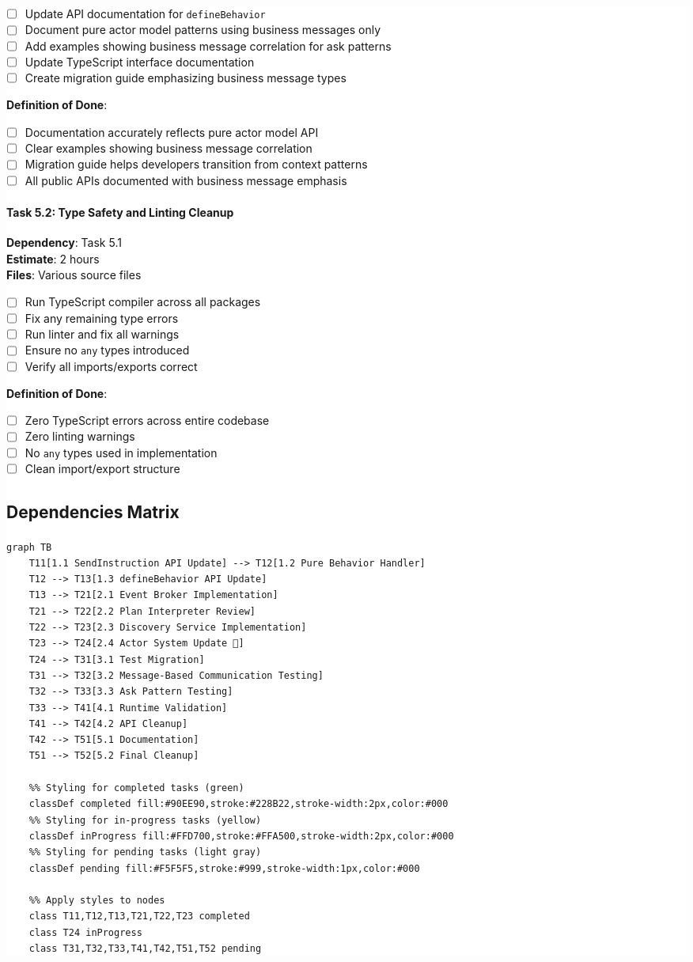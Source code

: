 - [ ] Update API documentation for `defineBehavior`
- [ ] Document pure actor model patterns using business messages only
- [ ] Add examples showing business message correlation for ask patterns
- [ ] Update TypeScript interface documentation
- [ ] Create migration guide emphasizing business message types

**Definition of Done**:
- [ ] Documentation accurately reflects pure actor model API
- [ ] Clear examples showing business message correlation
- [ ] Migration guide helps developers transition from context patterns
- [ ] All public APIs documented with business message emphasis

#### Task 5.2: Type Safety and Linting Cleanup
**Dependency**: Task 5.1  
**Estimate**: 2 hours  
**Files**: Various source files

- [ ] Run TypeScript compiler across all packages
- [ ] Fix any remaining type errors
- [ ] Run linter and fix all warnings
- [ ] Ensure no `any` types introduced
- [ ] Verify all imports/exports correct

**Definition of Done**:
- [ ] Zero TypeScript errors across entire codebase
- [ ] Zero linting warnings
- [ ] No `any` types used in implementation
- [ ] Clean import/export structure

## Dependencies Matrix

```mermaid
graph TB
    T11[1.1 SendInstruction API Update] --> T12[1.2 Pure Behavior Handler]
    T12 --> T13[1.3 defineBehavior API Update]
    T13 --> T21[2.1 Event Broker Implementation]
    T21 --> T22[2.2 Plan Interpreter Review]
    T22 --> T23[2.3 Discovery Service Implementation]
    T23 --> T24[2.4 Actor System Update 🚧]
    T24 --> T31[3.1 Test Migration]
    T31 --> T32[3.2 Message-Based Communication Testing]
    T32 --> T33[3.3 Ask Pattern Testing]
    T33 --> T41[4.1 Runtime Validation]
    T41 --> T42[4.2 API Cleanup]
    T42 --> T51[5.1 Documentation]
    T51 --> T52[5.2 Final Cleanup]
    
    %% Styling for completed tasks (green)
    classDef completed fill:#90EE90,stroke:#228B22,stroke-width:2px,color:#000
    %% Styling for in-progress tasks (yellow)
    classDef inProgress fill:#FFD700,stroke:#FFA500,stroke-width:2px,color:#000
    %% Styling for pending tasks (light gray)
    classDef pending fill:#F5F5F5,stroke:#999,stroke-width:1px,color:#000
    
    %% Apply styles to nodes
    class T11,T12,T13,T21,T22,T23 completed
    class T24 inProgress
    class T31,T32,T33,T41,T42,T51,T52 pending
```
